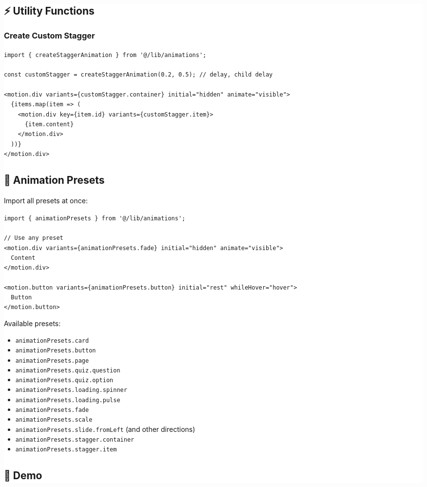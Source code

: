 ## ⚡ Utility Functions

### Create Custom Stagger

```tsx
import { createStaggerAnimation } from '@/lib/animations';

const customStagger = createStaggerAnimation(0.2, 0.5); // delay, child delay

<motion.div variants={customStagger.container} initial="hidden" animate="visible">
  {items.map(item => (
    <motion.div key={item.id} variants={customStagger.item}>
      {item.content}
    </motion.div>
  ))}
</motion.div>
```

## 🎨 Animation Presets

Import all presets at once:

```tsx
import { animationPresets } from '@/lib/animations';

// Use any preset
<motion.div variants={animationPresets.fade} initial="hidden" animate="visible">
  Content
</motion.div>

<motion.button variants={animationPresets.button} initial="rest" whileHover="hover">
  Button
</motion.button>
```

Available presets:
- `animationPresets.card`
- `animationPresets.button` 
- `animationPresets.page`
- `animationPresets.quiz.question`
- `animationPresets.quiz.option`
- `animationPresets.loading.spinner`
- `animationPresets.loading.pulse`
- `animationPresets.fade`
- `animationPresets.scale`
- `animationPresets.slide.fromLeft` (and other directions)
- `animationPresets.stagger.container`
- `animationPresets.stagger.item`

## 🧪 Demo
